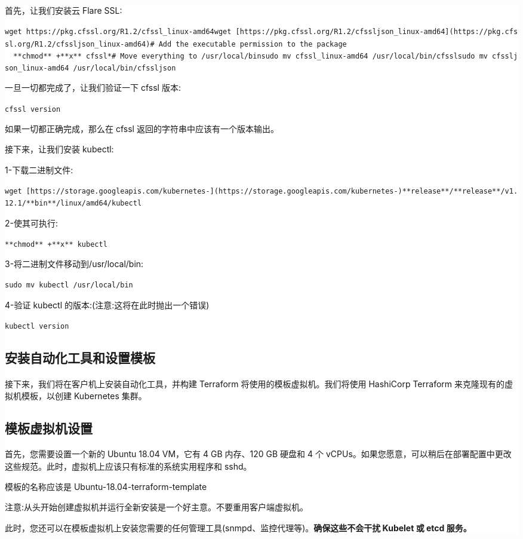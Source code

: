 首先，让我们安装云 Flare SSL:

```
wget https://pkg.cfssl.org/R1.2/cfssl_linux-amd64wget [https://pkg.cfssl.org/R1.2/cfssljson_linux-amd64](https://pkg.cfssl.org/R1.2/cfssljson_linux-amd64)# Add the executable permission to the package
  **chmod** +**x** cfssl*# Move everything to /usr/local/binsudo mv cfssl_linux-amd64 /usr/local/bin/cfsslsudo mv cfssljson_linux-amd64 /usr/local/bin/cfssljson
```

一旦一切都完成了，让我们验证一下 cfssl 版本:

```
cfssl version
```

如果一切都正确完成，那么在 cfssl 返回的字符串中应该有一个版本输出。

接下来，让我们安装 kubectl:

1-下载二进制文件:

```
wget [https://storage.googleapis.com/kubernetes-](https://storage.googleapis.com/kubernetes-)**release**/**release**/v1.12.1/**bin**/linux/amd64/kubectl
```

2-使其可执行:

```
**chmod** +**x** kubectl
```

3-将二进制文件移动到/usr/local/bin:

```
sudo mv kubectl /usr/local/bin
```

4-验证 kubectl 的版本:(注意:这将在此时抛出一个错误)

```
kubectl version
```

## 安装自动化工具和设置模板

接下来，我们将在客户机上安装自动化工具，并构建 Terraform 将使用的模板虚拟机。我们将使用 HashiCorp Terraform 来克隆现有的虚拟机模板，以创建 Kubernetes 集群。

## 模板虚拟机设置

首先，您需要设置一个新的 Ubuntu 18.04 VM，它有 4 GB 内存、120 GB 硬盘和 4 个 vCPUs。如果您愿意，可以稍后在部署配置中更改这些规范。此时，虚拟机上应该只有标准的系统实用程序和 sshd。

模板的名称应该是 Ubuntu-18.04-terraform-template

注意:从头开始创建虚拟机并运行全新安装是一个好主意。不要重用客户端虚拟机。

此时，您还可以在模板虚拟机上安装您需要的任何管理工具(snmpd、监控代理等)。**确保这些不会干扰 Kubelet 或 etcd 服务。**
